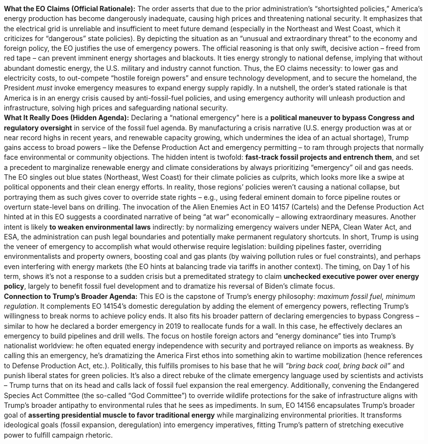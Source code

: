 **What the EO Claims (Official Rationale):** The order asserts that due to the prior administration’s “shortsighted policies,” America’s energy production has become dangerously inadequate, causing high prices and threatening national security. It emphasizes that the electrical grid is unreliable and insufficient to meet future demand (especially in the Northeast and West Coast, which it criticizes for “dangerous” state policies). By depicting the situation as an “unusual and extraordinary threat” to the economy and foreign policy, the EO justifies the use of emergency powers. The official reasoning is that only swift, decisive action – freed from red tape – can prevent imminent energy shortages and blackouts. It ties energy strongly to national defense, implying that without abundant domestic energy, the U.S. military and industry cannot function. Thus, the EO claims necessity: to lower gas and electricity costs, to out-compete “hostile foreign powers” and ensure technology development, and to secure the homeland, the President *must* invoke emergency measures to expand energy supply rapidly. In a nutshell, the order’s stated rationale is that America is in an energy crisis caused by anti-fossil-fuel policies, and using emergency authority will unleash production and infrastructure, solving high prices and safeguarding national security.  
**What It Really Does (Hidden Agenda):** Declaring a “national emergency” here is a **political maneuver to bypass Congress and regulatory oversight** in service of the fossil fuel agenda. By manufacturing a crisis narrative (U.S. energy production was at or near record highs in recent years, and renewable capacity growing, which undermines the idea of an actual shortage), Trump gains access to broad powers – like the Defense Production Act and emergency permitting – to ram through projects that normally face environmental or community objections. The hidden intent is twofold: **fast-track fossil projects and entrench them**, and set a precedent to marginalize renewable energy and climate considerations by always prioritizing “emergency” oil and gas needs. The EO singles out blue states (Northeast, West Coast) for their climate policies as culprits, which looks more like a swipe at political opponents and their clean energy efforts. In reality, those regions’ policies weren’t causing a national collapse, but portraying them as such gives cover to override state rights – e.g., using federal eminent domain to force pipeline routes or overturn state-level bans on drilling. The invocation of the Alien Enemies Act in EO 14157 (Cartels) and the Defense Production Act hinted at in this EO suggests a coordinated narrative of being “at war” economically – allowing extraordinary measures. Another intent is likely **to weaken environmental laws** indirectly: by normalizing emergency waivers under NEPA, Clean Water Act, and ESA, the administration can push legal boundaries and potentially make permanent regulatory shortcuts. In short, Trump is using the veneer of emergency to accomplish what would otherwise require legislation: building pipelines faster, overriding environmentalists and property owners, boosting coal and gas plants (by waiving pollution rules or fuel constraints), and perhaps even interfering with energy markets (the EO hints at balancing trade via tariffs in another context). The timing, on Day 1 of his term, shows it’s not a response to a sudden crisis but a premeditated strategy to claim **unchecked executive power over energy policy**, largely to benefit fossil fuel development and to dramatize his reversal of Biden’s climate focus.  
**Connection to Trump’s Broader Agenda:** This EO is the capstone of Trump’s energy philosophy: *maximum fossil fuel, minimum regulation*. It complements EO 14154’s domestic deregulation by adding the element of emergency powers, reflecting Trump’s willingness to break norms to achieve policy ends. It also fits his broader pattern of declaring emergencies to bypass Congress – similar to how he declared a border emergency in 2019 to reallocate funds for a wall. In this case, he effectively declares an emergency to build pipelines and drill wells. The focus on hostile foreign actors and “energy dominance” ties into Trump’s nationalist worldview: he often equated energy independence with security and portrayed reliance on imports as weakness. By calling this an emergency, he’s dramatizing the America First ethos into something akin to wartime mobilization (hence references to Defense Production Act, etc.). Politically, this fulfills promises to his base that he will *”bring back coal, bring back oil”* and punish liberal states for green policies. It’s also a direct rebuke of the climate emergency language used by scientists and activists – Trump turns that on its head and calls lack of fossil fuel expansion the real emergency. Additionally, convening the Endangered Species Act Committee (the so-called “God Committee”) to override wildlife protections for the sake of infrastructure aligns with Trump’s broader antipathy to environmental rules that he sees as impediments. In sum, EO 14156 encapsulates Trump’s broader goal of **asserting presidential muscle to favor traditional energy** while marginalizing environmental priorities. It transforms ideological goals (fossil expansion, deregulation) into emergency imperatives, fitting Trump’s pattern of stretching executive power to fulfill campaign rhetoric.  